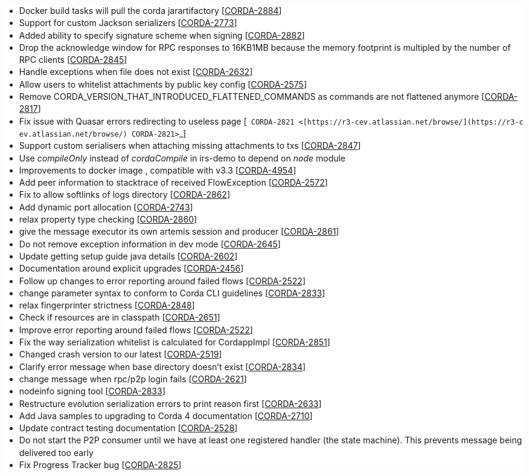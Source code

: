 * Docker build tasks will pull the corda jarartifactory [[CORDA-2884](https://r3-cev.atlassian.net/browse/CORDA-2884)]
* Support for custom Jackson serializers [[CORDA-2773](https://r3-cev.atlassian.net/browse/CORDA-2773)]
* Added ability to specify signature scheme when signing [[CORDA-2882](https://r3-cev.atlassian.net/browse/CORDA-2882)]
* Drop the acknowledge window for RPC responses to 16KB1MB because the memory footprint is multipled by the number of RPC clients [[CORDA-2845](https://r3-cev.atlassian.net/browse/CORDA-2845)]
* Handle exceptions when file does not exist [[CORDA-2632](https://r3-cev.atlassian.net/browse/CORDA-2632)]
* Allow users to whitelist attachments by public key config [[CORDA-2575](https://r3-cev.atlassian.net/browse/CORDA-2575)]
* Remove CORDA_VERSION_THAT_INTRODUCED_FLATTENED_COMMANDS as commands are not flattened anymore [[CORDA-2817](https://r3-cev.atlassian.net/browse/CORDA-2817)]
* Fix issue with Quasar errors redirecting to useless page [` CORDA-2821 <[https://r3-cev.atlassian.net/browse/](https://r3-cev.atlassian.net/browse/) CORDA-2821>`_]
* Support custom serialisers when attaching missing attachments to txs [[CORDA-2847](https://r3-cev.atlassian.net/browse/CORDA-2847)]
* Use *compileOnly* instead of *cordaCompile* in irs-demo to depend on *node* module
* Improvements to docker image , compatible with v3.3 [[CORDA-4954](https://r3-cev.atlassian.net/browse/CORDA-4954)]
* Add peer information to stacktrace of received FlowException [[CORDA-2572](https://r3-cev.atlassian.net/browse/CORDA-2572)]
* Fix to allow softlinks of logs directory [[CORDA-2862](https://r3-cev.atlassian.net/browse/CORDA-2862)]
* Add dynamic port allocation [[CORDA-2743](https://r3-cev.atlassian.net/browse/CORDA-2743)]
* relax property type checking [[CORDA-2860](https://r3-cev.atlassian.net/browse/CORDA-2860)]
* give the message executor its own artemis session and producer [[CORDA-2861](https://r3-cev.atlassian.net/browse/CORDA-2861)]
* Do not remove exception information in dev mode [[CORDA-2645](https://r3-cev.atlassian.net/browse/CORDA-2645)]
* Update getting setup guide java details [[CORDA-2602](https://r3-cev.atlassian.net/browse/CORDA-2602)]
* Documentation around explicit upgrades [[CORDA-2456](https://r3-cev.atlassian.net/browse/CORDA-2456)]
* Follow up changes to error reporting around failed flows [[CORDA-2522](https://r3-cev.atlassian.net/browse/CORDA-2522)]
* change parameter syntax to conform to Corda CLI guidelines [[CORDA-2833](https://r3-cev.atlassian.net/browse/CORDA-2833)]
* relax fingerprinter strictness [[CORDA-2848](https://r3-cev.atlassian.net/browse/CORDA-2848)]
* Check if resources are in classpath [[CORDA-2651](https://r3-cev.atlassian.net/browse/CORDA-2651)]
* Improve error reporting around failed flows [[CORDA-2522](https://r3-cev.atlassian.net/browse/CORDA-2522)]
* Fix the way serialization whitelist is calculated for CordappImpl [[CORDA-2851](https://r3-cev.atlassian.net/browse/CORDA-2851)]
* Changed crash version to our latest [[CORDA-2519](https://r3-cev.atlassian.net/browse/CORDA-2519)]
* Clarify error message when base directory doesn’t exist [[CORDA-2834](https://r3-cev.atlassian.net/browse/CORDA-2834)]
* change message when rpc/p2p login fails [[CORDA-2621](https://r3-cev.atlassian.net/browse/CORDA-2621)]
* nodeinfo signing tool [[CORDA-2833](https://r3-cev.atlassian.net/browse/CORDA-2833)]
* Restructure evolution serialization errors to print reason first [[CORDA-2633](https://r3-cev.atlassian.net/browse/CORDA-2633)]
* Add Java samples to upgrading to Corda 4 documentation [[CORDA-2710](https://r3-cev.atlassian.net/browse/CORDA-2710)]
* Update contract testing documentation [[CORDA-2528](https://r3-cev.atlassian.net/browse/CORDA-2528)]
* Do not start the P2P consumer until we have at least one registered handler (the state machine). This prevents message being delivered too early
* Fix Progress Tracker bug [[CORDA-2825](https://r3-cev.atlassian.net/browse/CORDA-2825)]
